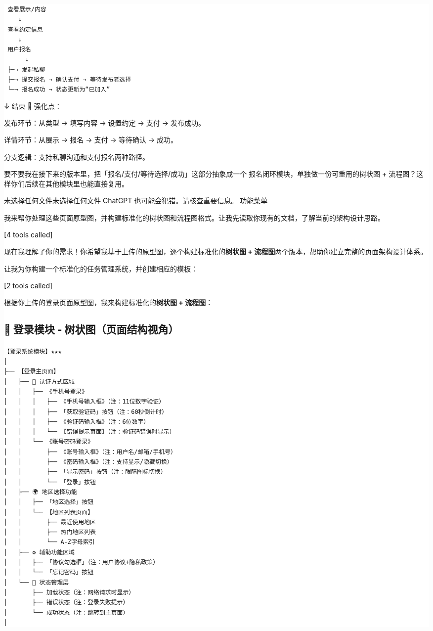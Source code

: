      查看展示/内容
        ↓
     查看约定信息
        ↓
     用户报名
          ↓
     ├─→ 发起私聊
     ├─→ 提交报名 → 确认支付 → 等待发布者选择
     └─→ 报名成功 → 状态更新为“已加入”
 ↓
结束
📌 强化点：

发布环节：从类型 → 填写内容 → 设置约定 → 支付 → 发布成功。

详情环节：从展示 → 报名 → 支付 → 等待确认 → 成功。

分支逻辑：支持私聊沟通和支付报名两种路径。

要不要我在接下来的版本里，把「报名/支付/等待选择/成功」这部分抽象成一个 报名闭环模块，单独做一份可重用的树状图 + 流程图？这样你们后续在其他模块里也能直接复用。

未选择任何文件未选择任何文件
ChatGPT 也可能会犯错。请核查重要信息。
功能菜单

我来帮你处理这些页面原型图，并构建标准化的树状图和流程图格式。让我先读取你现有的文档，了解当前的架构设计思路。

[4 tools called]

现在我理解了你的需求！你希望我基于上传的原型图，逐个构建标准化的**树状图 + 流程图**两个版本，帮助你建立完整的页面架构设计体系。

让我为你构建一个标准化的任务管理系统，并创建相应的模板：

[2 tools called]

根据你上传的登录页面原型图，我来构建标准化的**树状图 + 流程图**：

## 🌳 登录模块 - 树状图（页面结构视角）

```
【登录系统模块】★★★
│
├── 【登录主页面】
│   ├── 🔐 认证方式区域
│   │   ├── 《手机号登录》
│   │   │   ├── 《手机号输入框》（注：11位数字验证）
│   │   │   ├── 「获取验证码」按钮（注：60秒倒计时）
│   │   │   ├── 《验证码输入框》（注：6位数字）
│   │   │   └── 【错误提示页面】（注：验证码错误时显示）
│   │   └── 《账号密码登录》
│   │       ├── 《账号输入框》（注：用户名/邮箱/手机号）
│   │       ├── 《密码输入框》（注：支持显示/隐藏切换）
│   │       ├── 「显示密码」按钮（注：眼睛图标切换）
│   │       └── 「登录」按钮
│   ├── 🌍 地区选择功能
│   │   ├── 「地区选择」按钮
│   │   └── 【地区列表页面】
│   │       ├── 最近使用地区
│   │       ├── 热门地区列表
│   │       └── A-Z字母索引
│   ├── ⚙️ 辅助功能区域
│   │   ├── 「协议勾选框」（注：用户协议+隐私政策）
│   │   └── 「忘记密码」按钮
│   └── 🔄 状态管理层
│       ├── 加载状态（注：网络请求时显示）
│       ├── 错误状态（注：登录失败提示）
│       └── 成功状态（注：跳转到主页面）
│
```